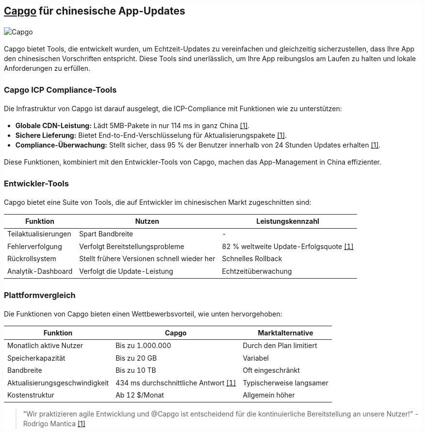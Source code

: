 ## [Capgo](https://capgo.app/) für chinesische App-Updates

![Capgo](https://mars-images.imgix.net/seobot/screenshots/capgo.app-26aea05b7e2e737b790a9becb40f7bc5-2025-03-26.jpg?auto=compress)

Capgo bietet Tools, die entwickelt wurden, um Echtzeit-Updates zu vereinfachen und gleichzeitig sicherzustellen, dass Ihre App den chinesischen Vorschriften entspricht. Diese Tools sind unerlässlich, um Ihre App reibungslos am Laufen zu halten und lokale Anforderungen zu erfüllen.

### Capgo ICP Compliance-Tools

Die Infrastruktur von Capgo ist darauf ausgelegt, die ICP-Compliance mit Funktionen wie zu unterstützen:

-   **Globale CDN-Leistung:** Lädt 5MB-Pakete in nur 114 ms in ganz China [\[1\]](https://capgo.app/).
-   **Sichere Lieferung:** Bietet End-to-End-Verschlüsselung für Aktualisierungspakete [\[1\]](https://capgo.app/).
-   **Compliance-Überwachung:** Stellt sicher, dass 95 % der Benutzer innerhalb von 24 Stunden Updates erhalten [\[1\]](https://capgo.app/).

Diese Funktionen, kombiniert mit den Entwickler-Tools von Capgo, machen das App-Management in China effizienter.

### Entwickler-Tools

Capgo bietet eine Suite von Tools, die auf Entwickler im chinesischen Markt zugeschnitten sind:

| Funktion | Nutzen | Leistungskennzahl |
| --- | --- | --- |
| Teilaktualisierungen | Spart Bandbreite | \-  |
| Fehlerverfolgung | Verfolgt Bereitstellungsprobleme | 82 % weltweite Update-Erfolgsquote [\[1\]](https://capgo.app/) |
| Rückrollsystem | Stellt frühere Versionen schnell wieder her | Schnelles Rollback |
| Analytik-Dashboard | Verfolgt die Update-Leistung | Echtzeitüberwachung |

### Plattformvergleich

Die Funktionen von Capgo bieten einen Wettbewerbsvorteil, wie unten hervorgehoben:

| Funktion | Capgo | Marktalternative |
| --- | --- | --- |
| Monatlich aktive Nutzer | Bis zu 1.000.000 | Durch den Plan limitiert |
| Speicherkapazität | Bis zu 20 GB | Variabel |
| Bandbreite | Bis zu 10 TB | Oft eingeschränkt |
| Aktualisierungsgeschwindigkeit | 434 ms durchschnittliche Antwort [\[1\]](https://capgo.app/) | Typischerweise langsamer |
| Kostenstruktur | Ab 12 $/Monat | Allgemein höher |

> "Wir praktizieren agile Entwicklung und @Capgo ist entscheidend für die kontinuierliche Bereitstellung an unsere Nutzer!" - Rodrigo Mantica [\[1\]](https://capgo.app/)
